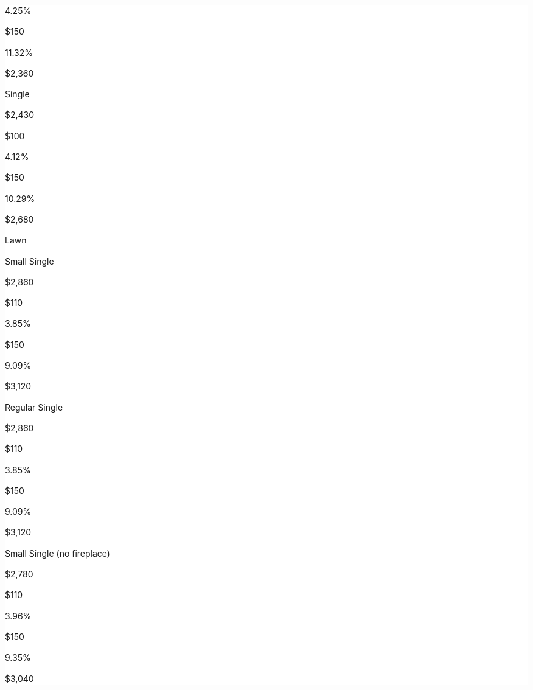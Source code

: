 4.25%

$150

11.32%

$2,360

Single

$2,430

$100

4.12%

$150

10.29%

$2,680

Lawn

Small Single

$2,860

$110

3.85%

$150

9.09%

$3,120

Regular Single

$2,860

$110

3.85%

$150

9.09%

$3,120

Small Single (no fireplace)

$2,780

$110

3.96%

$150

9.35%

$3,040
